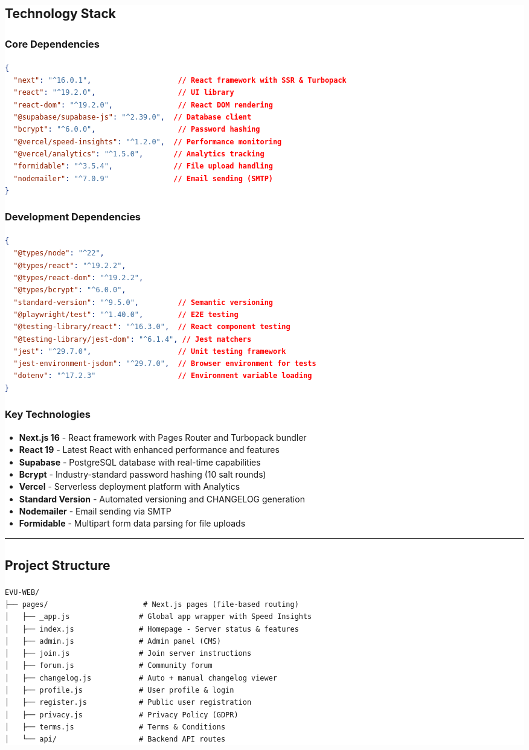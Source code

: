
## Technology Stack

### Core Dependencies
```json
{
  "next": "^16.0.1",                    // React framework with SSR & Turbopack
  "react": "^19.2.0",                   // UI library
  "react-dom": "^19.2.0",               // React DOM rendering
  "@supabase/supabase-js": "^2.39.0",  // Database client
  "bcrypt": "^6.0.0",                   // Password hashing
  "@vercel/speed-insights": "^1.2.0",  // Performance monitoring
  "@vercel/analytics": "^1.5.0",       // Analytics tracking
  "formidable": "^3.5.4",              // File upload handling
  "nodemailer": "^7.0.9"               // Email sending (SMTP)
}
```

### Development Dependencies
```json
{
  "@types/node": "^22",
  "@types/react": "^19.2.2",
  "@types/react-dom": "^19.2.2",
  "@types/bcrypt": "^6.0.0",
  "standard-version": "^9.5.0",         // Semantic versioning
  "@playwright/test": "^1.40.0",        // E2E testing
  "@testing-library/react": "^16.3.0",  // React component testing
  "@testing-library/jest-dom": "^6.1.4", // Jest matchers
  "jest": "^29.7.0",                    // Unit testing framework
  "jest-environment-jsdom": "^29.7.0",  // Browser environment for tests
  "dotenv": "^17.2.3"                   // Environment variable loading
}
```

### Key Technologies
- **Next.js 16** - React framework with Pages Router and Turbopack bundler
- **React 19** - Latest React with enhanced performance and features
- **Supabase** - PostgreSQL database with real-time capabilities
- **Bcrypt** - Industry-standard password hashing (10 salt rounds)
- **Vercel** - Serverless deployment platform with Analytics
- **Standard Version** - Automated versioning and CHANGELOG generation
- **Nodemailer** - Email sending via SMTP
- **Formidable** - Multipart form data parsing for file uploads

---

## Project Structure

```
EVU-WEB/
├── pages/                      # Next.js pages (file-based routing)
│   ├── _app.js                # Global app wrapper with Speed Insights
│   ├── index.js               # Homepage - Server status & features
│   ├── admin.js               # Admin panel (CMS)
│   ├── join.js                # Join server instructions
│   ├── forum.js               # Community forum
│   ├── changelog.js           # Auto + manual changelog viewer
│   ├── profile.js             # User profile & login
│   ├── register.js            # Public user registration
│   ├── privacy.js             # Privacy Policy (GDPR)
│   ├── terms.js               # Terms & Conditions
│   └── api/                   # Backend API routes
```